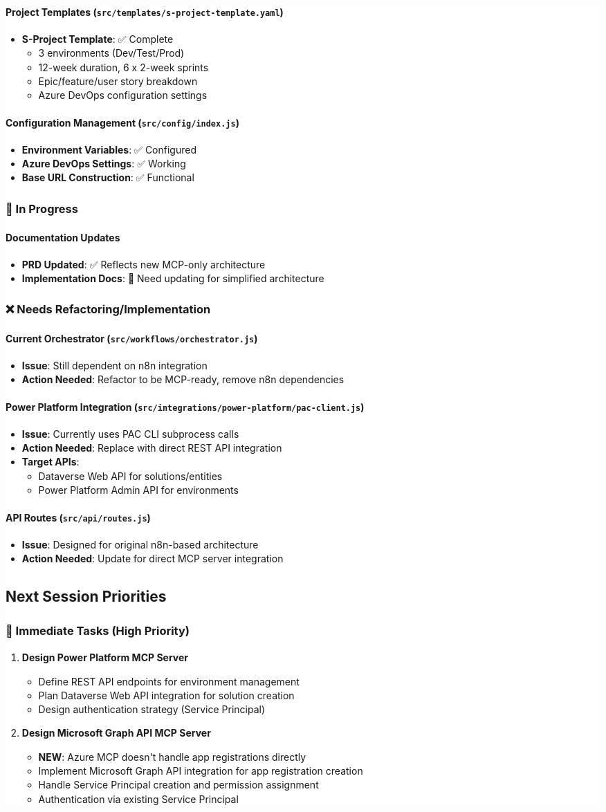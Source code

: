 #### Project Templates (`src/templates/s-project-template.yaml`)
- **S-Project Template**: ✅ Complete
  - 3 environments (Dev/Test/Prod)
  - 12-week duration, 6 x 2-week sprints
  - Epic/feature/user story breakdown
  - Azure DevOps configuration settings

#### Configuration Management (`src/config/index.js`)
- **Environment Variables**: ✅ Configured
- **Azure DevOps Settings**: ✅ Working
- **Base URL Construction**: ✅ Functional

### 🔄 In Progress

#### Documentation Updates
- **PRD Updated**: ✅ Reflects new MCP-only architecture
- **Implementation Docs**: 🔄 Need updating for simplified architecture

### ❌ Needs Refactoring/Implementation

#### Current Orchestrator (`src/workflows/orchestrator.js`)
- **Issue**: Still dependent on n8n integration
- **Action Needed**: Refactor to be MCP-ready, remove n8n dependencies

#### Power Platform Integration (`src/integrations/power-platform/pac-client.js`)
- **Issue**: Currently uses PAC CLI subprocess calls
- **Action Needed**: Replace with direct REST API integration
- **Target APIs**: 
  - Dataverse Web API for solutions/entities
  - Power Platform Admin API for environments

#### API Routes (`src/api/routes.js`)
- **Issue**: Designed for original n8n-based architecture
- **Action Needed**: Update for direct MCP server integration

## Next Session Priorities

### 🎯 Immediate Tasks (High Priority)

1. **Design Power Platform MCP Server**
   - Define REST API endpoints for environment management
   - Plan Dataverse Web API integration for solution creation
   - Design authentication strategy (Service Principal)

2. **Design Microsoft Graph API MCP Server**
   - **NEW**: Azure MCP doesn't handle app registrations directly
   - Implement Microsoft Graph API integration for app registration creation
   - Handle Service Principal creation and permission assignment
   - Authentication via existing Service Principal
